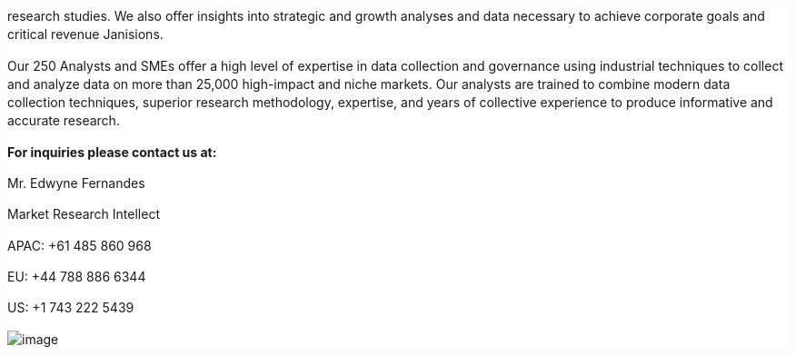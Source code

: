 research studies.&nbsp;</span>We also offer insights into strategic and growth analyses and data necessary to achieve corporate goals and critical revenue Janisions.</p><p><span class="">Our 250 Analysts and SMEs offer a high level of expertise in data collection and governance using industrial techniques to collect and analyze data on more than 25,000 high-impact and niche markets. Our analysts are trained to combine modern data collection techniques, superior research methodology, expertise, and years of collective experience to produce informative and accurate research.</span></p><p><strong>For inquiries please contact us at:</strong></p><p>Mr. Edwyne Fernandes</p><p>Market Research Intellect</p><p>APAC: +61 485 860 968</p><p>EU: +44 788 886 6344</p><p>US: +1 743 222 5439</p>
![image](https://github.com/user-attachments/assets/a5a26ff4-5c91-4864-a4dd-2106fd7ae1fb)
